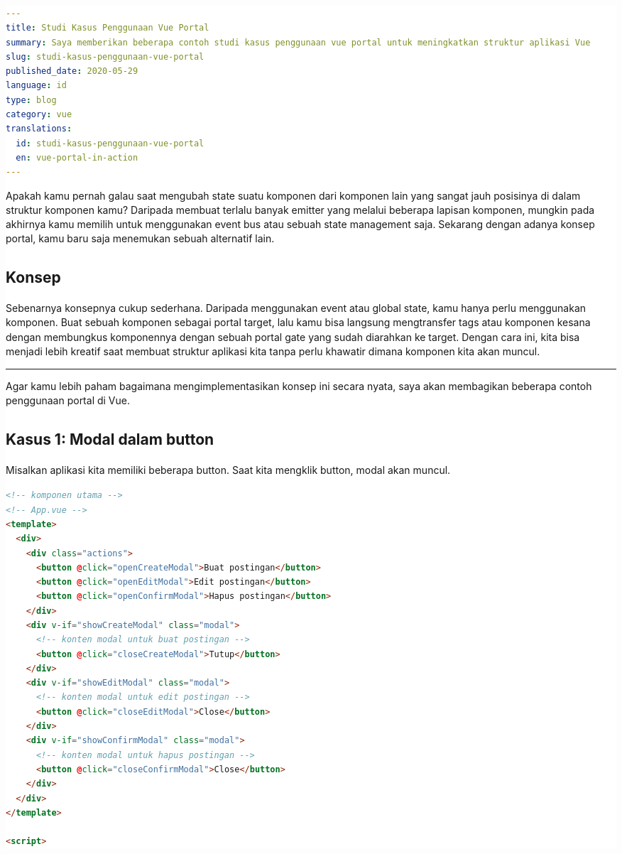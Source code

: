 ```yaml
---
title: Studi Kasus Penggunaan Vue Portal
summary: Saya memberikan beberapa contoh studi kasus penggunaan vue portal untuk meningkatkan struktur aplikasi Vue
slug: studi-kasus-penggunaan-vue-portal
published_date: 2020-05-29
language: id
type: blog
category: vue
translations:
  id: studi-kasus-penggunaan-vue-portal
  en: vue-portal-in-action
---
```


Apakah kamu pernah galau saat mengubah state suatu komponen dari komponen lain yang sangat jauh posisinya di dalam struktur komponen kamu? Daripada membuat terlalu banyak emitter yang melalui beberapa lapisan komponen, mungkin pada akhirnya kamu memilih untuk menggunakan event bus atau sebuah state management saja. Sekarang dengan adanya konsep portal, kamu baru saja menemukan sebuah alternatif lain.

## Konsep

Sebenarnya konsepnya cukup sederhana. Daripada menggunakan event atau global state, kamu hanya perlu menggunakan komponen. Buat sebuah komponen sebagai portal target, lalu kamu bisa langsung mengtransfer tags atau komponen kesana dengan membungkus komponennya dengan sebuah portal gate yang sudah diarahkan ke target. Dengan cara ini, kita bisa menjadi lebih kreatif saat membuat struktur aplikasi kita tanpa perlu khawatir dimana komponen kita akan muncul.

---

Agar kamu lebih paham bagaimana mengimplementasikan konsep ini secara nyata, saya akan membagikan beberapa contoh penggunaan portal di Vue.

## Kasus 1: Modal dalam button

Misalkan aplikasi kita memiliki beberapa button. Saat kita mengklik button, modal akan muncul.

```html
<!-- komponen utama -->
<!-- App.vue -->
<template>
  <div>
    <div class="actions">
      <button @click="openCreateModal">Buat postingan</button>
      <button @click="openEditModal">Edit postingan</button>
      <button @click="openConfirmModal">Hapus postingan</button>
    </div>
    <div v-if="showCreateModal" class="modal">
      <!-- konten modal untuk buat postingan -->
      <button @click="closeCreateModal">Tutup</button>
    </div>
    <div v-if="showEditModal" class="modal">
      <!-- konten modal untuk edit postingan -->
      <button @click="closeEditModal">Close</button>
    </div>
    <div v-if="showConfirmModal" class="modal">
      <!-- konten modal untuk hapus postingan -->
      <button @click="closeConfirmModal">Close</button>
    </div>
  </div>
</template>

<script>
```
